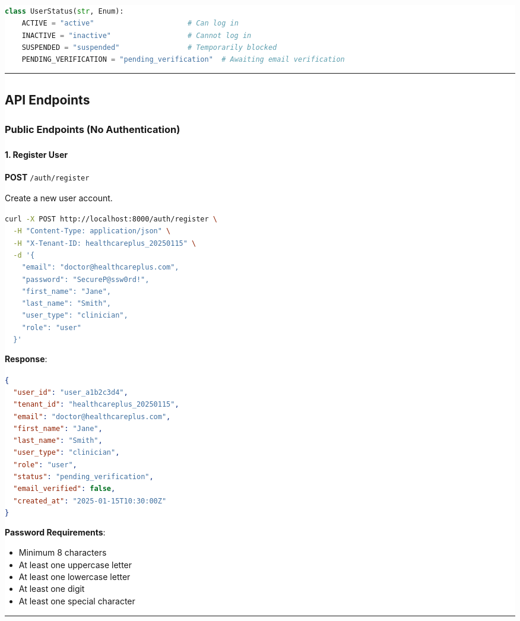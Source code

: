 ```python
class UserStatus(str, Enum):
    ACTIVE = "active"                      # Can log in
    INACTIVE = "inactive"                  # Cannot log in
    SUSPENDED = "suspended"                # Temporarily blocked
    PENDING_VERIFICATION = "pending_verification"  # Awaiting email verification
```

---

## API Endpoints

### Public Endpoints (No Authentication)

#### 1. Register User

**POST** `/auth/register`

Create a new user account.

```bash
curl -X POST http://localhost:8000/auth/register \
  -H "Content-Type: application/json" \
  -H "X-Tenant-ID: healthcareplus_20250115" \
  -d '{
    "email": "doctor@healthcareplus.com",
    "password": "SecureP@ssw0rd!",
    "first_name": "Jane",
    "last_name": "Smith",
    "user_type": "clinician",
    "role": "user"
  }'
```

**Response**:
```json
{
  "user_id": "user_a1b2c3d4",
  "tenant_id": "healthcareplus_20250115",
  "email": "doctor@healthcareplus.com",
  "first_name": "Jane",
  "last_name": "Smith",
  "user_type": "clinician",
  "role": "user",
  "status": "pending_verification",
  "email_verified": false,
  "created_at": "2025-01-15T10:30:00Z"
}
```

**Password Requirements**:
- Minimum 8 characters
- At least one uppercase letter
- At least one lowercase letter
- At least one digit
- At least one special character

---
